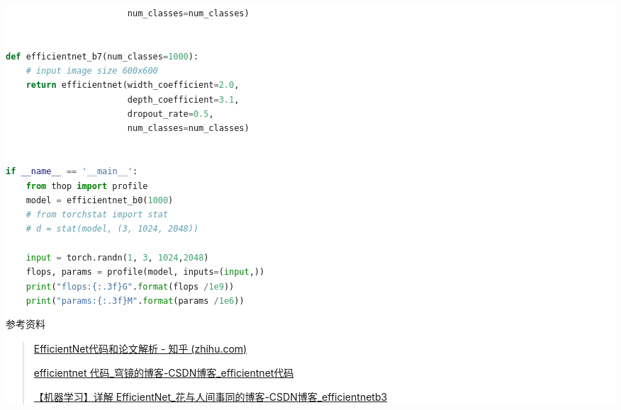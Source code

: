 ~~~python
                        num_classes=num_classes)


def efficientnet_b7(num_classes=1000):
    # input image size 600x600
    return efficientnet(width_coefficient=2.0,
                        depth_coefficient=3.1,
                        dropout_rate=0.5,
                        num_classes=num_classes)


if __name__ == '__main__':
    from thop import profile
    model = efficientnet_b0(1000)
    # from torchstat import stat
    # d = stat(model, (3, 1024, 2048))
    
    input = torch.randn(1, 3, 1024,2048)
    flops, params = profile(model, inputs=(input,))
    print("flops:{:.3f}G".format(flops /1e9))
    print("params:{:.3f}M".format(params /1e6))

~~~











参考资料

> [EfficientNet代码和论文解析 - 知乎 (zhihu.com)](https://zhuanlan.zhihu.com/p/147058015)
>
> [efficientnet 代码_穹镜的博客-CSDN博客_efficientnet代码](https://blog.csdn.net/weixin_42890793/article/details/118483809)
>
> [【机器学习】详解 EfficientNet_花与人间事同的博客-CSDN博客_efficientnetb3](https://blog.csdn.net/qq_39478403/article/details/117414535)